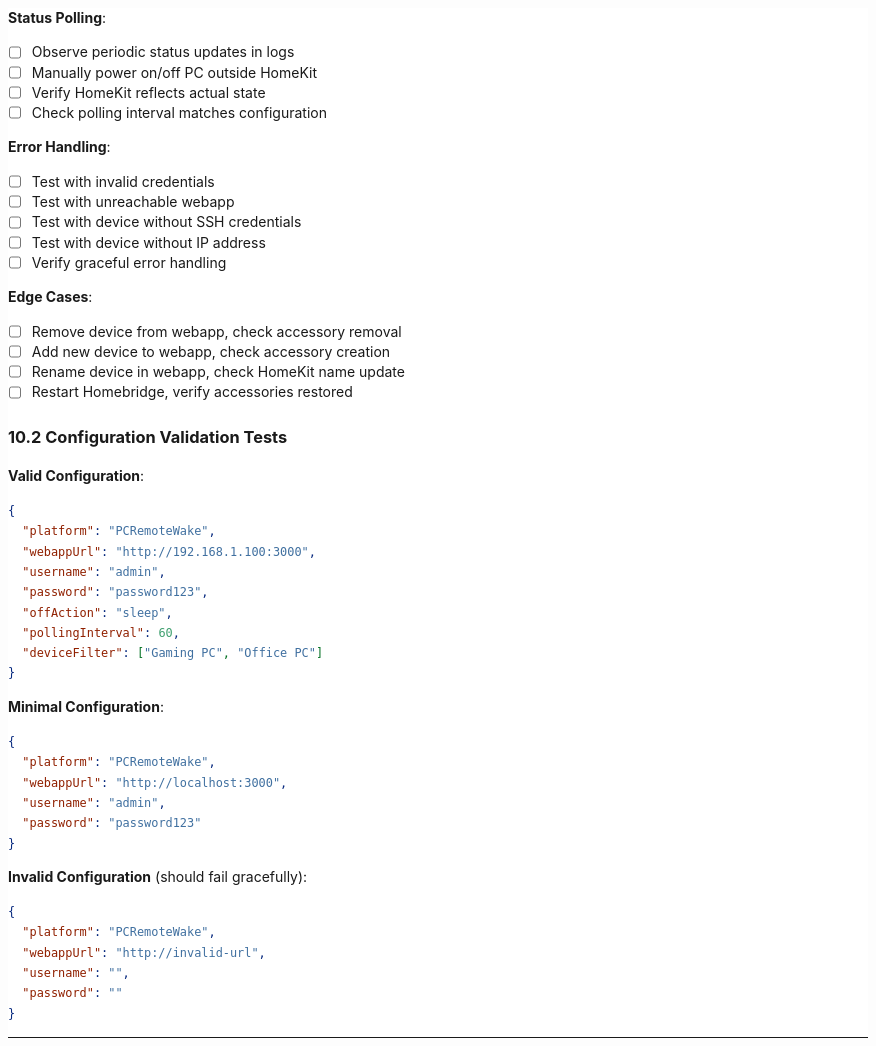 **Status Polling**:
- [ ] Observe periodic status updates in logs
- [ ] Manually power on/off PC outside HomeKit
- [ ] Verify HomeKit reflects actual state
- [ ] Check polling interval matches configuration

**Error Handling**:
- [ ] Test with invalid credentials
- [ ] Test with unreachable webapp
- [ ] Test with device without SSH credentials
- [ ] Test with device without IP address
- [ ] Verify graceful error handling

**Edge Cases**:
- [ ] Remove device from webapp, check accessory removal
- [ ] Add new device to webapp, check accessory creation
- [ ] Rename device in webapp, check HomeKit name update
- [ ] Restart Homebridge, verify accessories restored

### 10.2 Configuration Validation Tests

**Valid Configuration**:
```json
{
  "platform": "PCRemoteWake",
  "webappUrl": "http://192.168.1.100:3000",
  "username": "admin",
  "password": "password123",
  "offAction": "sleep",
  "pollingInterval": 60,
  "deviceFilter": ["Gaming PC", "Office PC"]
}
```

**Minimal Configuration**:
```json
{
  "platform": "PCRemoteWake",
  "webappUrl": "http://localhost:3000",
  "username": "admin",
  "password": "password123"
}
```

**Invalid Configuration** (should fail gracefully):
```json
{
  "platform": "PCRemoteWake",
  "webappUrl": "http://invalid-url",
  "username": "",
  "password": ""
}
```

---
